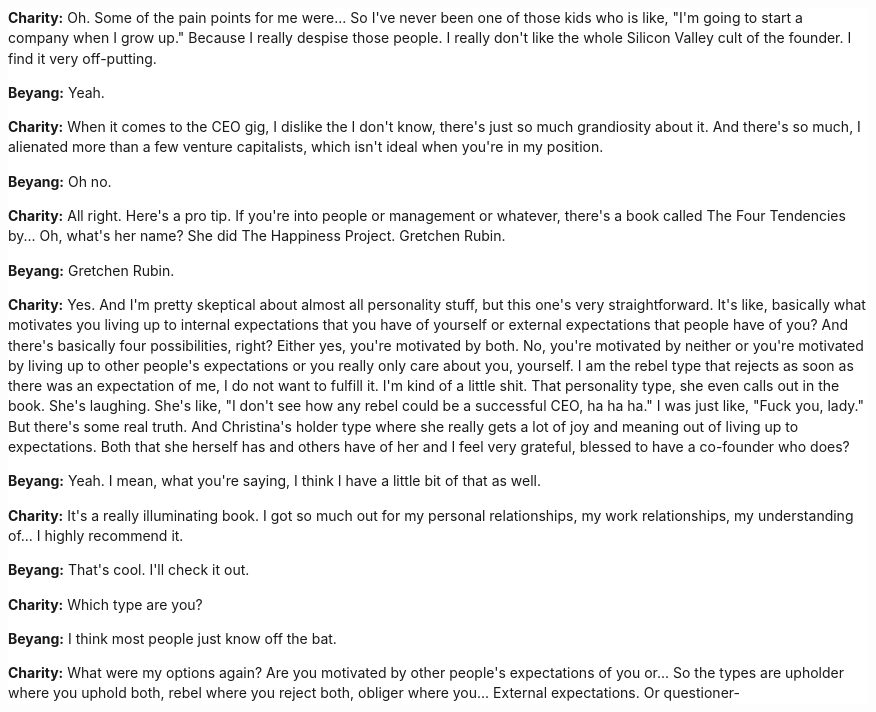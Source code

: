 **Charity:**
Oh. Some of the pain points for me were... So I've never been one of those kids who is like, "I'm going to start a company when I grow up." Because I really despise those people. I really don't like the whole Silicon Valley cult of the founder. I find it very off-putting.

**Beyang:**
Yeah.

**Charity:**
When it comes to the CEO gig, I dislike the I don't know, there's just so much grandiosity about it. And there's so much, I alienated more than a few venture capitalists, which isn't ideal when you're in my position.

**Beyang:**
Oh no.

**Charity:**
All right. Here's a pro tip. If you're into people or management or whatever, there's a book called The Four Tendencies by... Oh, what's her name? She did The Happiness Project. Gretchen Rubin.

**Beyang:**
Gretchen Rubin.

**Charity:**
Yes. And I'm pretty skeptical about almost all personality stuff, but this one's very straightforward. It's like, basically what motivates you living up to internal expectations that you have of yourself or external expectations that people have of you? And there's basically four possibilities, right? Either yes, you're motivated by both. No, you're motivated by neither or you're motivated by living up to other people's expectations or you really only care about you, yourself. I am the rebel type that rejects as soon as there was an expectation of me, I do not want to fulfill it. I'm kind of a little shit. That personality type, she even calls out in the book. She's laughing. She's like, "I don't see how any rebel could be a successful CEO, ha ha ha." I was just like, "Fuck you, lady." But there's some real truth. And Christina's holder type where she really gets a lot of joy and meaning out of living up to expectations. Both that she herself has and others have of her and I feel very grateful, blessed to have a co-founder who does?

**Beyang:**
Yeah. I mean, what you're saying, I think I have a little bit of that as well.

**Charity:**
It's a really illuminating book. I got so much out for my personal relationships, my work relationships, my understanding of... I highly recommend it.

**Beyang:**
That's cool. I'll check it out.

**Charity:**
Which type are you?

**Beyang:**
I think most people just know off the bat.

**Charity:**
What were my options again? Are you motivated by other people's expectations of you or... So the types are upholder where you uphold both, rebel where you reject both, obliger where you... External expectations. Or questioner-

